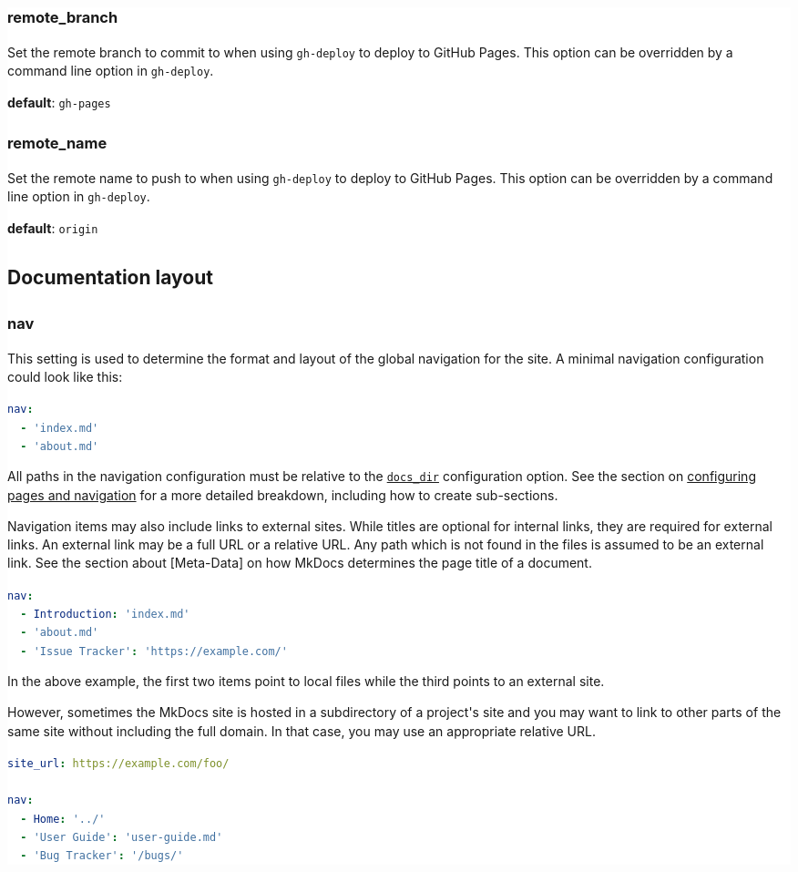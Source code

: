 ### remote_branch

Set the remote branch to commit to when using `gh-deploy` to deploy to GitHub
Pages. This option can be overridden by a command line option in `gh-deploy`.

**default**: `gh-pages`

### remote_name

Set the remote name to push to when using `gh-deploy` to deploy to GitHub Pages.
This option can be overridden by a command line option in `gh-deploy`.

**default**: `origin`

## Documentation layout

### nav

This setting is used to determine the format and layout of the global navigation
for the site. A minimal navigation configuration could look like this:

```yaml
nav:
  - 'index.md'
  - 'about.md'
```

All paths in the navigation configuration must be relative to the
[`docs_dir`](#docs_dir) configuration option. See the section on [configuring
pages and navigation] for a more detailed breakdown, including how to create
sub-sections.

Navigation items may also include links to external sites. While titles are
optional for internal links, they are required for external links. An external
link may be a full URL or a relative URL. Any path which is not found in the
files is assumed to be an external link. See the section about [Meta-Data] on
how MkDocs determines the page title of a document.

```yaml
nav:
  - Introduction: 'index.md'
  - 'about.md'
  - 'Issue Tracker': 'https://example.com/'
```

In the above example, the first two items point to local files while the third
points to an external site.

However, sometimes the MkDocs site is hosted in a subdirectory of a project's
site and you may want to link to other parts of the same site without including
the full domain. In that case, you may use an appropriate relative URL.

```yaml
site_url: https://example.com/foo/

nav:
  - Home: '../'
  - 'User Guide': 'user-guide.md'
  - 'Bug Tracker': '/bugs/'
```


[Theme Developer Guide]: ../dev-guide/themes.md
[pymdk-extensions]: https://python-markdown.github.io/extensions/
[pymkd]: https://python-markdown.github.io/
[smarty]: https://python-markdown.github.io/extensions/smarty/
[exts]: https://python-markdown.github.io/extensions/
[Python-Markdown wiki]: https://github.com/Python-Markdown/markdown/wiki/Third-Party-Extensions
[catalog]: https://github.com/mkdocs/catalog
[configuring pages and navigation]: writing-your-docs.md#configure-pages-and-navigation
[theme_dir]: customizing-your-theme.md#using-the-theme_dir
[choosing your theme]: choosing-your-theme.md
[Localizing your theme]: localizing-your-theme.md
[extra_css]: #extra_css
[Plugins]: ../dev-guide/plugins.md
[lunr.js]: https://lunrjs.com/
[ISO 639-1]: https://en.wikipedia.org/wiki/List_of_ISO_639-1_codes
[Lunr Languages]: https://github.com/MihaiValentin/lunr-languages#lunr-languages-----
[contribute additional languages]: https://github.com/MihaiValentin/lunr-languages/blob/master/CONTRIBUTING.md
[Node.js]: https://nodejs.org/
[markdown_extensions]: #markdown_extensions
[nav]: #nav
[inheritance]: #configuration-inheritance
[pymdownx.snippets]: https://facelessuser.github.io/pymdown-extensions/extensions/snippets/